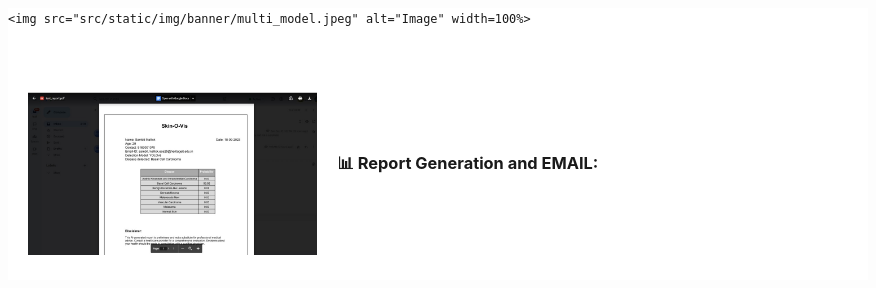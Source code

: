     <img src="src/static/img/banner/multi_model.jpeg" alt="Image" width=100%>
  </div>
</div>

<div style="display: flex; flex-direction: row; align-items: center;">
    <div style="flex: 1 0 33.66%; padding: 20px; padding-top: 50px;">
    <!-- Right column content (image) -->
    <img src="src/static/img/banner/report.jpeg" alt="Image" width=100%>
  </div>
  <div style="flex: 2 0 66.33%;">
    <!-- Left column content -->
    <h3>📊 Report Generation and EMAIL:</h3>
